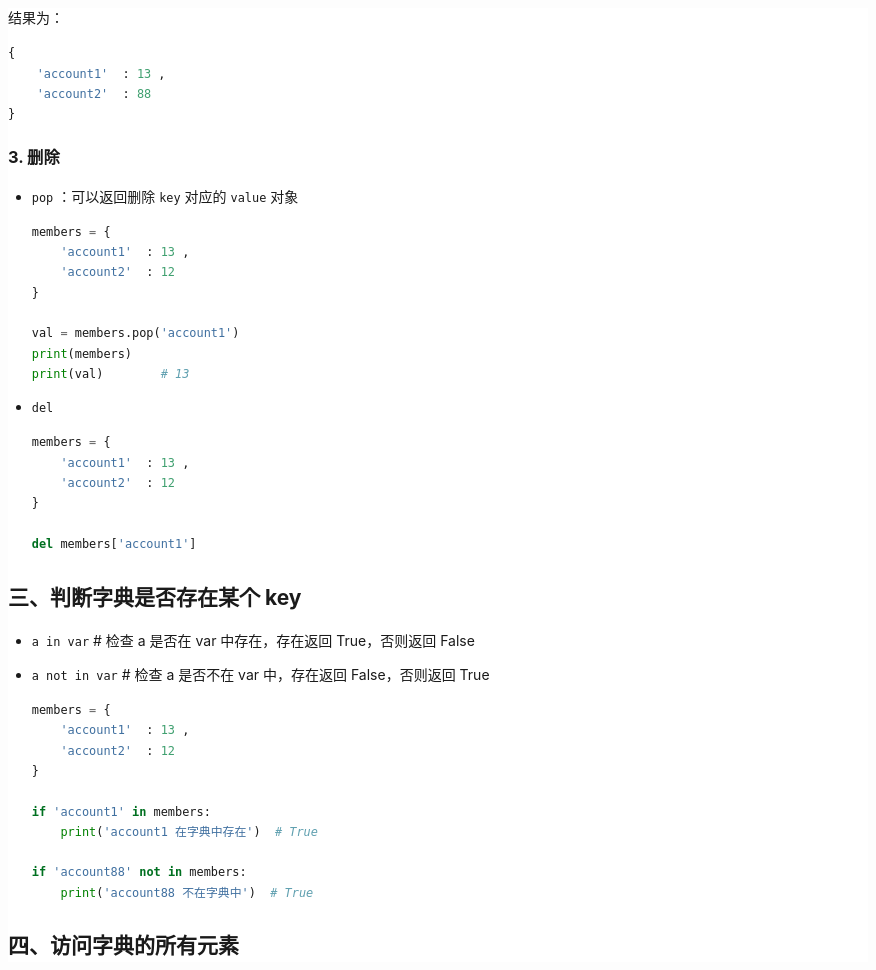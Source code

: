 结果为：

```python
{
    'account1'  : 13 ,
    'account2'  : 88
}
```

### 3. 删除

- `pop` ：可以返回删除 `key` 对应的 `value` 对象

  ```python
  members = {
      'account1'  : 13 ,
      'account2'  : 12
  }

  val = members.pop('account1')
  print(members)
  print(val)		# 13
  ```

- `del`

  ```python
  members = {
      'account1'  : 13 ,
      'account2'  : 12
  }

  del members['account1']
  ```

## 三、判断字典是否存在某个 key

- `a in var` # 检查 a 是否在 var 中存在，存在返回 True，否则返回 False

- `a not in var` # 检查 a 是否不在 var 中，存在返回 False，否则返回 True

  ```python
  members = {
      'account1'  : 13 ,
      'account2'  : 12
  }

  if 'account1' in members:
      print('account1 在字典中存在')	# True

  if 'account88' not in members:
      print('account88 不在字典中')	# True
  ```

## 四、访问字典的所有元素
